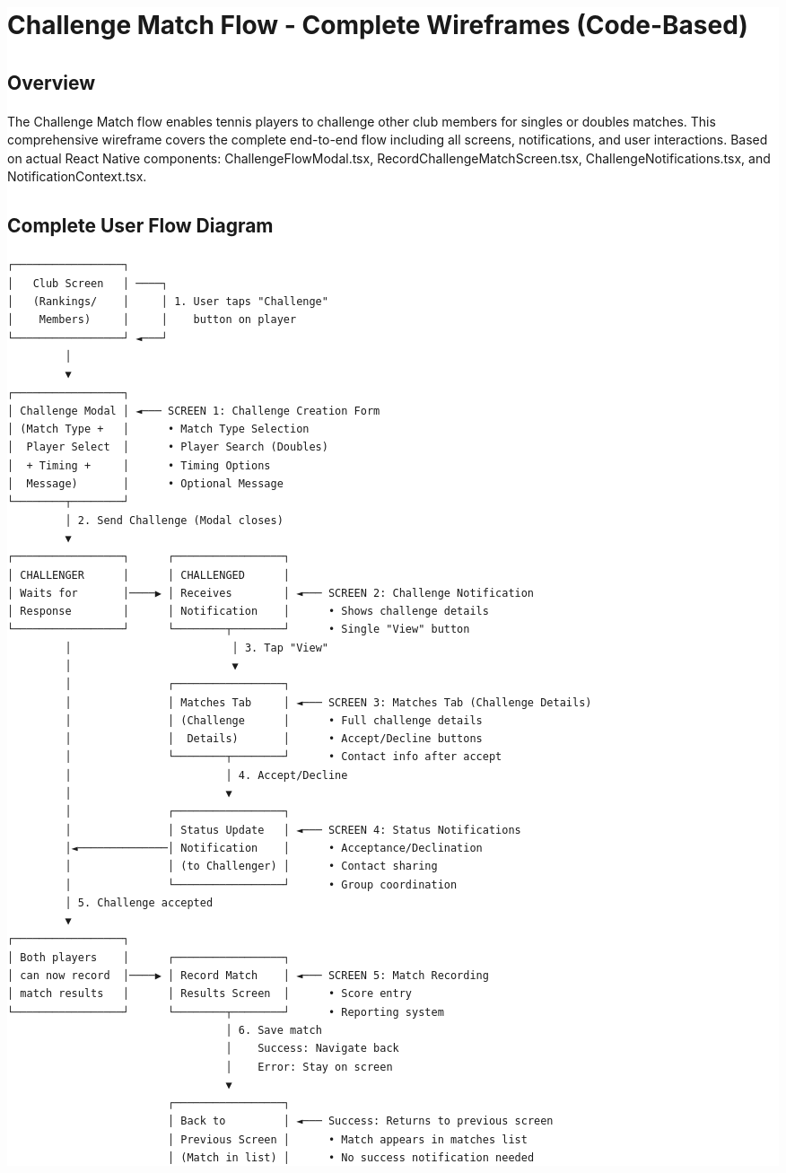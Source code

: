 # Challenge Match Flow - Complete Wireframes (Code-Based)

## Overview
The Challenge Match flow enables tennis players to challenge other club members for singles or doubles matches. This comprehensive wireframe covers the complete end-to-end flow including all screens, notifications, and user interactions. Based on actual React Native components: ChallengeFlowModal.tsx, RecordChallengeMatchScreen.tsx, ChallengeNotifications.tsx, and NotificationContext.tsx.

## Complete User Flow Diagram

```
┌─────────────────┐
│   Club Screen   │ ────┐
│   (Rankings/    │     │ 1. User taps "Challenge" 
│    Members)     │     │    button on player
└─────────────────┘ ◄───┘
         │
         ▼
┌─────────────────┐
│ Challenge Modal │ ◄─── SCREEN 1: Challenge Creation Form
│ (Match Type +   │      • Match Type Selection
│  Player Select  │      • Player Search (Doubles)
│  + Timing +     │      • Timing Options  
│  Message)       │      • Optional Message
└────────┬────────┘
         │ 2. Send Challenge (Modal closes)
         ▼
┌─────────────────┐      ┌─────────────────┐
│ CHALLENGER      │      │ CHALLENGED      │
│ Waits for       │────▶ │ Receives        │ ◄─── SCREEN 2: Challenge Notification
│ Response        │      │ Notification    │      • Shows challenge details
└─────────────────┘      └────────┬────────┘      • Single "View" button
         │                         │ 3. Tap "View"
         │                         ▼
         │               ┌─────────────────┐
         │               │ Matches Tab     │ ◄─── SCREEN 3: Matches Tab (Challenge Details)
         │               │ (Challenge      │      • Full challenge details
         │               │  Details)       │      • Accept/Decline buttons
         │               └────────┬────────┘      • Contact info after accept
         │                        │ 4. Accept/Decline
         │                        ▼
         │               ┌─────────────────┐
         │               │ Status Update   │ ◄─── SCREEN 4: Status Notifications
         │◄──────────────│ Notification    │      • Acceptance/Declination
         │               │ (to Challenger) │      • Contact sharing
         │               └─────────────────┘      • Group coordination
         │ 5. Challenge accepted
         ▼
┌─────────────────┐
│ Both players    │      ┌─────────────────┐
│ can now record  │────▶ │ Record Match    │ ◄─── SCREEN 5: Match Recording  
│ match results   │      │ Results Screen  │      • Score entry
└─────────────────┘      └────────┬────────┘      • Reporting system
                                  │ 6. Save match
                                  │    Success: Navigate back
                                  │    Error: Stay on screen
                                  ▼
                         ┌─────────────────┐
                         │ Back to         │ ◄─── Success: Returns to previous screen
                         │ Previous Screen │      • Match appears in matches list
                         │ (Match in list) │      • No success notification needed
```